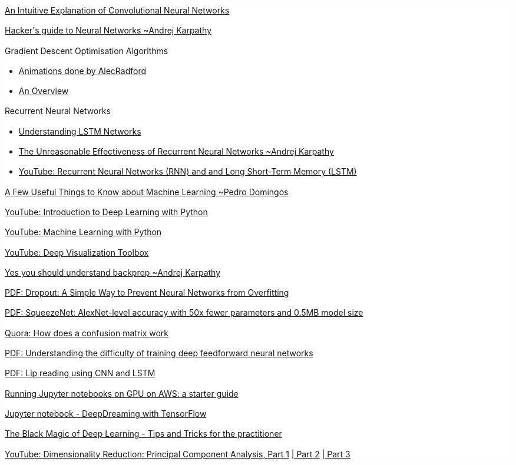 [An Intuitive Explanation of Convolutional Neural Networks](https://ujjwalkarn.me/2016/08/11/intuitive-explanation-convnets/)

[Hacker's guide to Neural Networks ~Andrej Karpathy](http://karpathy.github.io/neuralnets/)

Gradient Descent Optimisation Algorithms

* [Animations done by AlecRadford](http://2.bp.blogspot.com/-q6l20Vs4P_w/VPmIC7sEhnI/AAAAAAAACC4/g3UOUX2r_yA/s1600/s25RsOr%2B-%2BImgur.gif)

* [An Overview](http://sebastianruder.com/optimizing-gradient-descent/)

Recurrent Neural Networks

* [Understanding LSTM Networks](http://colah.github.io/posts/2015-08-Understanding-LSTMs/)

* [The Unreasonable Effectiveness of Recurrent Neural Networks ~Andrej Karpathy](http://karpathy.github.io/2015/05/21/rnn-effectiveness/)

* [YouTube: Recurrent Neural Networks (RNN) and and Long Short-Term Memory (LSTM)](https://www.youtube.com/watch?v=WCUNPb-5EYI&index=15&list=WL)


[A Few Useful Things to Know about Machine Learning ~Pedro Domingos](http://homes.cs.washington.edu/~pedrod/papers/cacm12.pdf)

[YouTube: Introduction to Deep Learning with Python](https://www.youtube.com/watch?v=S75EdAcXHKk)

[YouTube: Machine Learning with Python](https://www.youtube.com/playlist?list=PLQVvvaa0QuDfKTOs3Keq_kaG2P55YRn5v)

[YouTube: Deep Visualization Toolbox](https://www.youtube.com/watch?v=AgkfIQ4IGaM)

[Yes you should understand backprop ~Andrej Karpathy](https://medium.com/@karpathy/yes-you-should-understand-backprop-e2f06eab496b#.u4h4xc348)

[PDF: Dropout: A Simple Way to Prevent Neural Networks from Overfitting](http://www.cs.toronto.edu/~rsalakhu/papers/srivastava14a.pdf)

[PDF: SqueezeNet: AlexNet-level accuracy with 50x fewer parameters and 0.5MB model size](https://arxiv.org/abs/1602.07360)

[Quora: How does a confusion matrix work](https://www.quora.com/How-does-a-confusion-matrix-work/answer/Dries-Cronje?srid=yKmt)

[PDF: Understanding the difficulty of training deep feedforward neural networks](http://jmlr.org/proceedings/papers/v9/glorot10a/glorot10a.pdf)

[PDF: Lip reading using CNN and LSTM](http://cs231n.stanford.edu/reports2016/217_Report.pdf)

[Running Jupyter notebooks on GPU on AWS: a starter guide](https://blog.keras.io/running-jupyter-notebooks-on-gpu-on-aws-a-starter-guide.html)

[Jupyter notebook - DeepDreaming with TensorFlow](https://github.com/tensorflow/tensorflow/blob/master/tensorflow/examples/tutorials/deepdream/deepdream.ipynb)

[The Black Magic of Deep Learning - Tips and Tricks for the practitioner](http://nmarkou.blogspot.co.za/2017/02/the-black-magic-of-deep-learning-tips.html?m=1)

[YouTube: Dimensionality Reduction: Principal Component Analysis, Part 1](https://www.youtube.com/watch?v=ZqXnPcyIAL8)
[| Part 2](https://www.youtube.com/watch?v=NUn6WeFM5cM)
[| Part 3](https://www.youtube.com/watch?v=7WqWoEKUdQY)
